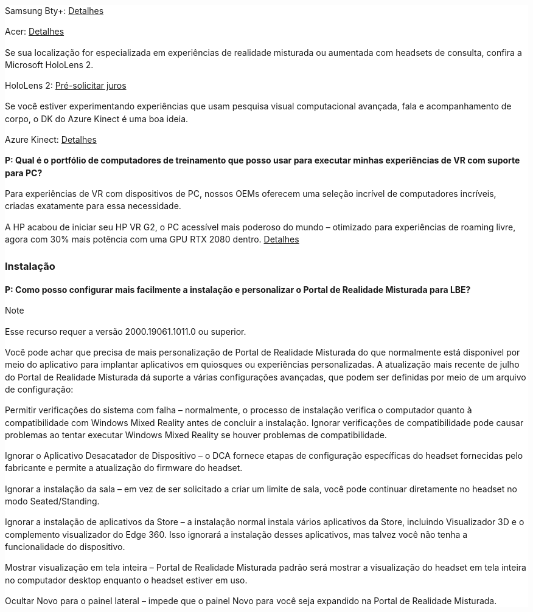 Samsung Bty+: [Detalhes](https://www.samsung.com/us/computing/hmd/windows-mixed-reality/hmd-odyssey-windows-mixed-reality-headset-xe800zba-hc1us/)

Acer: [Detalhes](https://www.acer.com/ac/en/US/content/model/VD.R05AP.002)

Se sua localização for especializada em experiências de realidade misturada ou aumentada com headsets de consulta, confira a Microsoft HoloLens 2.  

HoloLens 2: [Pré-solicitar juros](https://www.microsoft.com//hololens/buy)

Se você estiver experimentando experiências que usam pesquisa visual computacional avançada, fala e acompanhamento de corpo, o DK do Azure Kinect é uma boa ideia.  

Azure Kinect: [Detalhes](https://azure.microsoft.com//services/kinect-dk/)

**P: Qual é o portfólio de computadores de treinamento que posso usar para executar minhas experiências de VR com suporte para PC?**

Para experiências de VR com dispositivos de PC, nossos OEMs oferecem uma seleção incrível de computadores incríveis, criadas exatamente para essa necessidade.

A HP acabou de iniciar seu HP VR G2, o PC acessível mais poderoso do mundo – otimizado para experiências de roaming livre, agora com 30% mais potência com uma GPU RTX 2080 dentro. [Detalhes](https://www8.hp.com/us/en/vr/vr-backpack.html)

### <a name="setup"></a>Instalação

**P: Como posso configurar mais facilmente a instalação e personalizar o Portal de Realidade Misturada para LBE?**

>[!NOTE]
>Esse recurso requer a versão 2000.19061.1011.0 ou superior.  

Você pode achar que precisa de mais personalização de Portal de Realidade Misturada do que normalmente está disponível por meio do aplicativo para implantar aplicativos em quiosques ou experiências personalizadas. A atualização mais recente de julho do Portal de Realidade Misturada dá suporte a várias configurações avançadas, que podem ser definidas por meio de um arquivo de configuração:  

Permitir verificações do sistema com falha – normalmente, o processo de instalação verifica o computador quanto à compatibilidade com Windows Mixed Reality antes de concluir a instalação. Ignorar verificações de compatibilidade pode causar problemas ao tentar executar Windows Mixed Reality se houver problemas de compatibilidade.  

Ignorar o Aplicativo Desacatador de Dispositivo – o DCA fornece etapas de configuração específicas do headset fornecidas pelo fabricante e permite a atualização do firmware do headset.  

Ignorar a instalação da sala – em vez de ser solicitado a criar um limite de sala, você pode continuar diretamente no headset no modo Seated/Standing.  

Ignorar a instalação de aplicativos da Store – a instalação normal instala vários aplicativos da Store, incluindo Visualizador 3D e o complemento visualizador do Edge 360. Isso ignorará a instalação desses aplicativos, mas talvez você não tenha a funcionalidade do dispositivo.  

Mostrar visualização em tela inteira – Portal de Realidade Misturada padrão será mostrar a visualização do headset em tela inteira no computador desktop enquanto o headset estiver em uso.  

Ocultar Novo para o painel lateral – impede que o painel Novo para você seja expandido na Portal de Realidade Misturada.  
